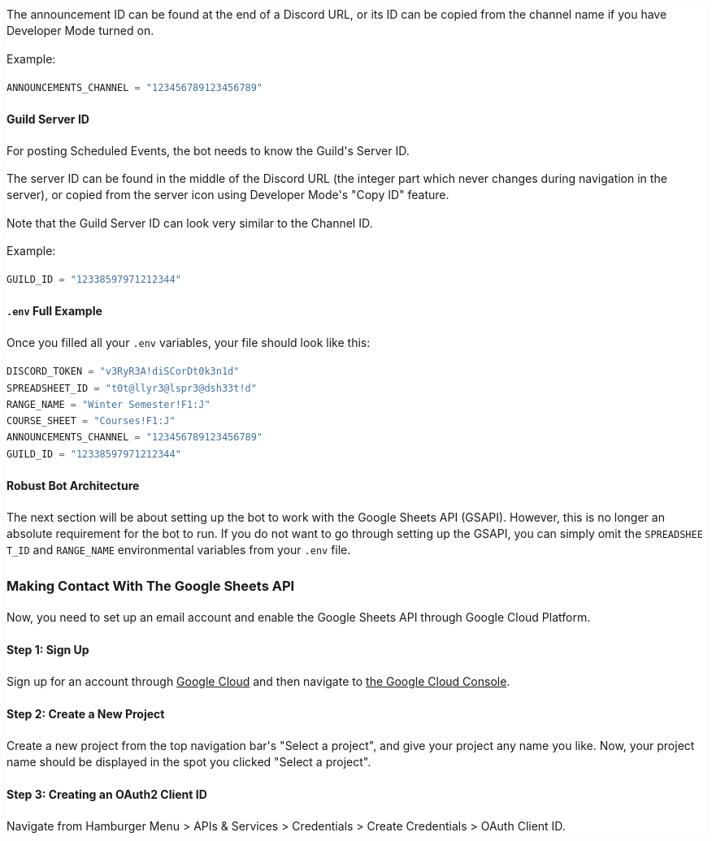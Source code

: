 The announcement ID can be found at the end of a Discord URL, or its ID can be copied from the channel name if you have Developer Mode turned on.

Example:

```python
ANNOUNCEMENTS_CHANNEL = "123456789123456789"
```

#### Guild Server ID
For posting Scheduled Events, the bot needs to know the Guild's Server ID.

The server ID can be found in the middle of the Discord URL (the integer part which never changes during navigation in the server), or copied from the server icon using Developer Mode's "Copy ID" feature.

Note that the Guild Server ID can look very similar to the Channel ID.

Example:

```python
GUILD_ID = "12338597971212344"
```

#### `.env` Full Example
Once you filled all your `.env` variables, your file should look like this:

```python
DISCORD_TOKEN = "v3RyR3A!diSCorDt0k3n1d"
SPREADSHEET_ID = "t0t@llyr3@lspr3@dsh33t!d"
RANGE_NAME = "Winter Semester!F1:J"
COURSE_SHEET = "Courses!F1:J"
ANNOUNCEMENTS_CHANNEL = "123456789123456789"
GUILD_ID = "12338597971212344"
```

#### Robust Bot Architecture
The next section will be about setting up the bot to work with the Google Sheets API (GSAPI). However, this is no longer an absolute requirement for the bot to run. If you do not want to go through setting up the GSAPI, you can simply omit the `SPREADSHEET_ID` and `RANGE_NAME` environmental variables from your `.env` file.

### Making Contact With The Google Sheets API
Now, you need to set up an email account and enable the Google Sheets API through Google Cloud Platform.

#### Step 1: Sign Up
Sign up for an account through [Google Cloud](https://cloud.google.com/) and then navigate to [the Google Cloud Console](https://console.cloud.google.com/).

#### Step 2: Create a New Project
Create a new project from the top navigation bar's "Select a project", and give your project any name you like. Now, your project name should be displayed in the spot you clicked "Select a project".

#### Step 3: Creating an OAuth2 Client ID
Navigate from Hamburger Menu > APIs & Services > Credentials > Create Credentials > OAuth Client ID.
